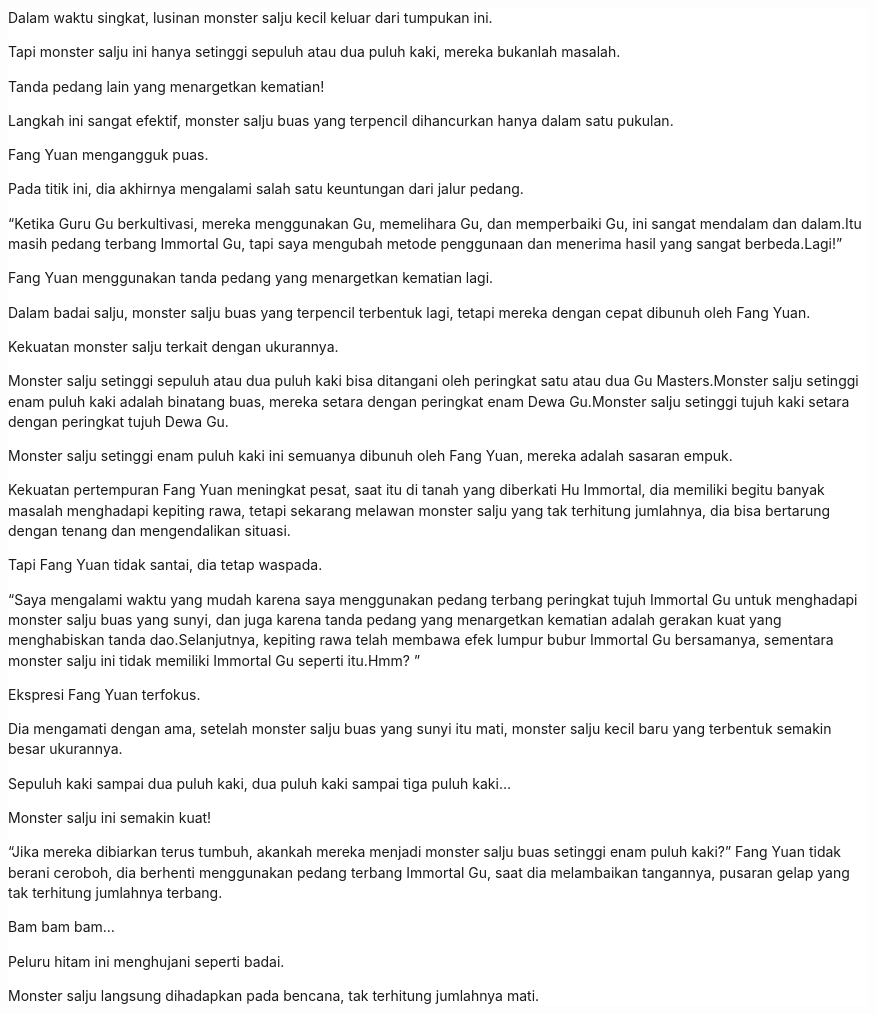 Dalam waktu singkat, lusinan monster salju kecil keluar dari tumpukan ini.

Tapi monster salju ini hanya setinggi sepuluh atau dua puluh kaki, mereka bukanlah masalah.

Tanda pedang lain yang menargetkan kematian!

Langkah ini sangat efektif, monster salju buas yang terpencil dihancurkan hanya dalam satu pukulan.

Fang Yuan mengangguk puas.

Pada titik ini, dia akhirnya mengalami salah satu keuntungan dari jalur pedang.

“Ketika Guru Gu berkultivasi, mereka menggunakan Gu, memelihara Gu, dan memperbaiki Gu, ini sangat mendalam dan dalam.Itu masih pedang terbang Immortal Gu, tapi saya mengubah metode penggunaan dan menerima hasil yang sangat berbeda.Lagi!”

Fang Yuan menggunakan tanda pedang yang menargetkan kematian lagi.

Dalam badai salju, monster salju buas yang terpencil terbentuk lagi, tetapi mereka dengan cepat dibunuh oleh Fang Yuan.

Kekuatan monster salju terkait dengan ukurannya.

Monster salju setinggi sepuluh atau dua puluh kaki bisa ditangani oleh peringkat satu atau dua Gu Masters.Monster salju setinggi enam puluh kaki adalah binatang buas, mereka setara dengan peringkat enam Dewa Gu.Monster salju setinggi tujuh kaki setara dengan peringkat tujuh Dewa Gu.



Monster salju setinggi enam puluh kaki ini semuanya dibunuh oleh Fang Yuan, mereka adalah sasaran empuk.

Kekuatan pertempuran Fang Yuan meningkat pesat, saat itu di tanah yang diberkati Hu Immortal, dia memiliki begitu banyak masalah menghadapi kepiting rawa, tetapi sekarang melawan monster salju yang tak terhitung jumlahnya, dia bisa bertarung dengan tenang dan mengendalikan situasi.

Tapi Fang Yuan tidak santai, dia tetap waspada.

“Saya mengalami waktu yang mudah karena saya menggunakan pedang terbang peringkat tujuh Immortal Gu untuk menghadapi monster salju buas yang sunyi, dan juga karena tanda pedang yang menargetkan kematian adalah gerakan kuat yang menghabiskan tanda dao.Selanjutnya, kepiting rawa telah membawa efek lumpur bubur Immortal Gu bersamanya, sementara monster salju ini tidak memiliki Immortal Gu seperti itu.Hmm? ”

Ekspresi Fang Yuan terfokus.

Dia mengamati dengan ama, setelah monster salju buas yang sunyi itu mati, monster salju kecil baru yang terbentuk semakin besar ukurannya.

Sepuluh kaki sampai dua puluh kaki, dua puluh kaki sampai tiga puluh kaki…

Monster salju ini semakin kuat!

“Jika mereka dibiarkan terus tumbuh, akankah mereka menjadi monster salju buas setinggi enam puluh kaki?” Fang Yuan tidak berani ceroboh, dia berhenti menggunakan pedang terbang Immortal Gu, saat dia melambaikan tangannya, pusaran gelap yang tak terhitung jumlahnya terbang.

Bam bam bam…

Peluru hitam ini menghujani seperti badai.

Monster salju langsung dihadapkan pada bencana, tak terhitung jumlahnya mati.
